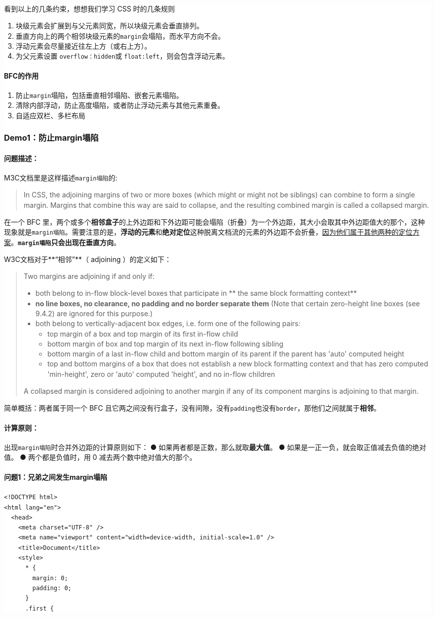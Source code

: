 
看到以上的几条约束，想想我们学习 CSS 时的几条规则

1. 块级元素会扩展到与父元素同宽，所以块级元素会垂直排列。
2. 垂直方向上的两个相邻块级元素的`margin`会塌陷，而水平方向不会。
3. 浮动元素会尽量接近往左上方（或右上方）。
4. 为父元素设置 `overflow：hidden`或 `float:left`，则会包含浮动元素。

#### BFC的作用

1. 防止`margin`塌陷，包括垂直相邻塌陷、嵌套元素塌陷。
2. 清除内部浮动，防止高度塌陷，或者防止浮动元素与其他元素重叠。
3. 自适应双栏、多栏布局

### Demo1：防止margin塌陷

#### 问题描述：
M3C文档里是这样描述`margin塌陷`的:

> In CSS, the adjoining margins of two or more boxes (which might or might not be siblings) can combine to form a single margin. Margins that combine this way are said to collapse, and the resulting combined margin is called a collapsed margin.


在一个 BFC 里，两个或多个**相邻盒子**的上外边距和下外边距可能会塌陷（折叠）为一个外边距，其大小会取其中外边距值大的那个，这种现象就是`margin塌陷`。需要注意的是，**浮动的元素**和**绝对定位**这种脱离文档流的元素的外边距不会折叠，<a href="#postionProject">因为他们属于其他两种的定位方案</a>。**`margin塌陷`只会出现在垂直方向**。

<font id="adjacent"></font>
W3C文档对于**“相邻”**（ adjoining ）的定义如下：
> Two margins are adjoining if and only if:
> - both belong to in-flow block-level boxes that participate in ** the same block formatting context**
> - **no line boxes, no clearance, no padding and no border separate them** (Note that certain zero-height line boxes (see 9.4.2) are ignored for this purpose.)
> - both belong to vertically-adjacent box edges, i.e. form one of the following pairs:
>     - top margin of a box and top margin of its first in-flow child
>     - bottom margin of box and top margin of its next in-flow following sibling
>     - bottom margin of a last in-flow child and bottom margin of its parent if the parent has 'auto' computed height
>     - top and bottom margins of a box that does not establish a new block formatting context and that has zero computed 'min-height', zero or 'auto' computed 'height', and no in-flow children
>
>A collapsed margin is considered adjoining to another margin if any of its component margins is adjoining to that margin.

简单概括：两者属于同一个 BFC 且它两之间没有行盒子，没有间隙，没有`padding`也没有`border`，那他们之间就属于**相邻**。

#### 计算原则：
出现`margin塌陷`时合并外边距的计算原则如下：
● 如果两者都是正数，那么就取**最大值**。
● 如果是一正一负，就会取正值减去负值的绝对值。
● 两个都是负值时，用 0 减去两个数中绝对值大的那个。

#### 问题1：兄弟之间发生margin塌陷
```
<!DOCTYPE html>
<html lang="en">
  <head>
    <meta charset="UTF-8" />
    <meta name="viewport" content="width=device-width, initial-scale=1.0" />
    <title>Document</title>
    <style>
      * {
        margin: 0;
        padding: 0;
      }
      .first {
```
